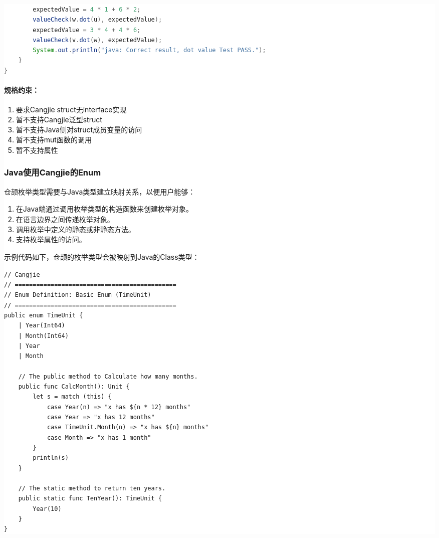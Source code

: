 ```java
        expectedValue = 4 * 1 + 6 * 2;
        valueCheck(w.dot(u), expectedValue);
        expectedValue = 3 * 4 + 4 * 6;
        valueCheck(v.dot(w), expectedValue);
        System.out.println("java: Correct result, dot value Test PASS.");
    }
}
```

#### 规格约束：

1. 要求Cangjie struct无interface实现
2. 暂不支持Cangjie泛型struct
3. 暂不支持Java侧对struct成员变量的访问
4. 暂不支持mut函数的调用
5. 暂不支持属性

### Java使用Cangjie的Enum

仓颉枚举类型需要与Java类型建立映射关系，以便用户能够：
1. 在Java端通过调用枚举类型的构造函数来创建枚举对象。
2. 在语言边界之间传递枚举对象。
3. 调用枚举中定义的静态或非静态方法。
4. 支持枚举属性的访问。

示例代码如下，仓颉的枚举类型会被映射到Java的Class类型：

```cangjie
// Cangjie
// =============================================
// Enum Definition: Basic Enum (TimeUnit)
// =============================================
public enum TimeUnit {
    | Year(Int64)
    | Month(Int64)
    | Year
    | Month

    // The public method to Calculate how many months.
    public func CalcMonth(): Unit {
        let s = match (this) {
            case Year(n) => "x has ${n * 12} months"
            case Year => "x has 12 months"
            case TimeUnit.Month(n) => "x has ${n} months"
            case Month => "x has 1 month"
        }
        println(s)
    }

    // The static method to return ten years.
    public static func TenYear(): TimeUnit {
        Year(10)
    }
}
```
